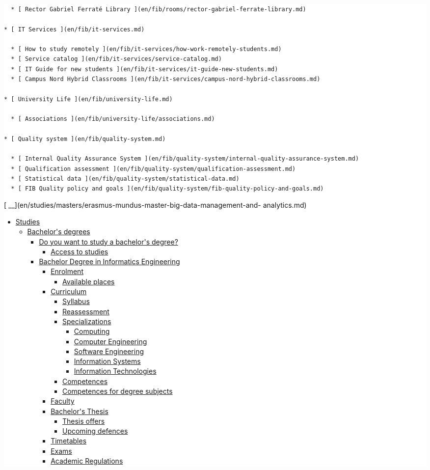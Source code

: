       * [ Rector Gabriel Ferraté Library ](en/fib/rooms/rector-gabriel-ferrate-library.md)

    * [ IT Services ](en/fib/it-services.md)

      * [ How to study remotely ](en/fib/it-services/how-work-remotely-students.md)
      * [ Service catalog ](en/fib/it-services/service-catalog.md)
      * [ IT Guide for new students ](en/fib/it-services/it-guide-new-students.md)
      * [ Campus Nord Hybrid Classrooms ](en/fib/it-services/campus-nord-hybrid-classrooms.md)

    * [ University Life ](en/fib/university-life.md)

      * [ Associations ](en/fib/university-life/associations.md)

    * [ Quality system ](en/fib/quality-system.md)

      * [ Internal Quality Assurance System ](en/fib/quality-system/internal-quality-assurance-system.md)
      * [ Qualification assessment ](en/fib/quality-system/qualification-assessment.md)
      * [ Statistical data ](en/fib/quality-system/statistical-data.md)
      * [ FIB Quality policy and goals ](en/fib/quality-system/fib-quality-policy-and-goals.md)

[ __](en/studies/masters/erasmus-mundus-master-big-data-management-and-
analytics.md)

  * [Studies](en/studies.md)
    * [Bachelor's degrees](en/studies/bachelors-degrees.md)
      * [Do you want to study a bachelor's degree?](en/studies/bachelors-degrees/do-you-want-study-bachelors-degree.md)
        * [Access to studies](en/studies/bachelors-degrees/do-you-want-study-bachelors-degree/access-studies.md)
      * [Bachelor Degree in Informatics Engineering](en/studies/bachelors-degrees/bachelor-degree-informatics-engineering.md)
        * [Enrolment](en/studies/bachelors-degrees/bachelor-degree-informatics-engineering/enrolment.md)
          * [Available places](en/studies/bachelors-degrees/bachelor-degree-informatics-engineering/enrolment/available-places.md)
        * [Curriculum](en/studies/bachelors-degrees/bachelor-degree-informatics-engineering/curriculum.md)
          * [Syllabus](en/studies/bachelors-degrees/bachelor-degree-informatics-engineering/curriculum/syllabus.md)
          * [Reassessment](en/studies/bachelors-degrees/bachelor-degree-informatics-engineering/curriculum/reassessment.md)
          * [Specializations](en/studies/bachelors-degrees/bachelor-degree-informatics-engineering/curriculum/specializations.md)
            * [Computing](en/studies/bachelors-degrees/bachelor-degree-informatics-engineering/curriculum/specializations/computing.md)
            * [Computer Engineering](en/studies/bachelors-degrees/bachelor-degree-informatics-engineering/curriculum/specializations/computer-engineering.md)
            * [Software Engineering](en/studies/bachelors-degrees/bachelor-degree-informatics-engineering/curriculum/specializations/software-engineering.md)
            * [Information Systems](en/studies/bachelors-degrees/bachelor-degree-informatics-engineering/curriculum/specializations/information-systems.md)
            * [Information Technologies](en/studies/bachelors-degrees/bachelor-degree-informatics-engineering/curriculum/specializations/information-technologies.md)
          * [Competences](en/studies/bachelors-degrees/bachelor-degree-informatics-engineering/curriculum/competences.md)
          * [Competences for degree subjects](en/studies/bachelors-degrees/bachelor-degree-informatics-engineering/curriculum/competences-degree-subjects.md)
        * [Faculty](en/studies/bachelors-degrees/bachelor-degree-informatics-engineering/faculty.md)
        * [Bachelor's Thesis](en/studies/bachelors-degrees/bachelor-degree-informatics-engineering/bachelors-thesis.md)
          * [Thesis offers](en/studies/bachelors-degrees/bachelor-degree-informatics-engineering/degree-final-project/thesis-offers.md)
          * [Upcoming defences](en/studies/bachelors-degrees/bachelor-degree-informatics-engineering/degree-final-project/upcoming-defences.md)
        * [Timetables](en/studies/bachelors-degrees/bachelor-degree-informatics-engineering/timetables.md)
        * [Exams](en/studies/bachelors-degrees/bachelor-degree-informatics-engineering/exams.md)
        * [Academic Regulations](en/studies/bachelors-degrees/bachelor-degree-informatics-engineering/academic-regulations.md)